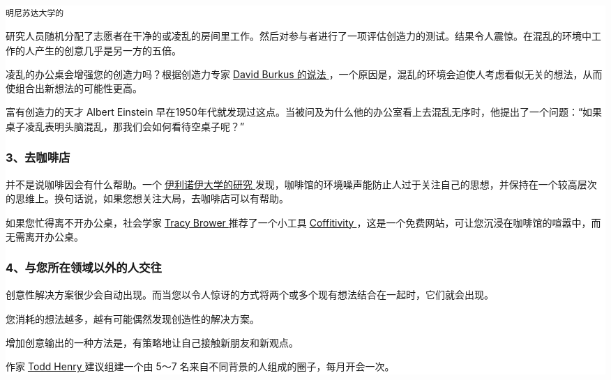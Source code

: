     明尼苏达大学的
   </a>
   研究人员随机分配了志愿者在干净的或凌乱的房间里工作。然后对参与者进行了一项评估创造力的测试。结果令人震惊。在混乱的环境中工作的人产生的创意几乎是另一方的五倍。
  </p>
  <p class="graf graf--p">
   凌乱的办公桌会增强您的创造力吗？根据创造力专家
   <a class="markup--anchor markup--p-anchor" data-href="http://amzn.to/1OZ7DQe" href="https://amzn.to/1OZ7DQe" rel="noopener noreferrer" target="_blank">
    David Burkus 的说法
   </a>
   ，一个原因是，混乱的环境会迫使人考虑看似无关的想法，从而使组合出新想法的可能性更高。
  </p>
  <p class="graf graf--p">
   富有创造力的天才 Albert Einstein 早在1950年代就发现过这点。当被问及为什么他的办公室看上去混乱无序时，他提出了一个问题：“如果桌子凌乱表明头脑混乱，那我们会如何看待空桌子呢？”
  </p>
  <h3 class="graf graf--p">
   <strong class="markup--strong markup--p-strong">
    3、去咖啡店
   </strong>
  </h3>
  <p class="graf graf--p">
   并不是说咖啡因会有什么帮助。一个
   <a class="markup--anchor markup--p-anchor" data-href="http://www.jstor.org/stable/10.1086/665048?seq=1#fndtn-full_text_tab_contents" href="https://www.jstor.org/stable/10.1086/665048?seq=1#fndtn-full_text_tab_contents" rel="noopener noreferrer" target="_blank">
    伊利诺伊大学的研究
   </a>
   发现，咖啡馆的环境噪声能防止人过于关注自己的思想，并保持在一个较高层次的思维上。换句话说，如果您想关注大局，去咖啡店可以有帮助。
  </p>
  <p class="graf graf--p">
   如果您忙得离不开办公桌，社会学家
   <a class="markup--anchor markup--p-anchor" data-href="http://amzn.to/1OZ7Tyq" href="https://amzn.to/1OZ7Tyq" rel="noopener noreferrer" target="_blank">
    Tracy Brower
   </a>
   推荐了一个小工具
   <a class="markup--anchor markup--p-anchor" data-href="http://www.coffitivity.com/" href="http://www.coffitivity.com/" rel="noopener noreferrer" target="_blank">
    Coffitivity
   </a>
   ，这是一个免费网站，可让您沉浸在咖啡馆的喧嚣中，而无需离开办公桌。
  </p>
  <h3 class="graf graf--p">
   <strong class="markup--strong markup--p-strong">
    4、与您所在领域以外的人交往
   </strong>
  </h3>
  <p class="graf graf--p">
   创意性解决方案很少会自动出现。而当您以令人惊讶的方式将两个或多个现有想法结合在一起时，它们就会出现。
  </p>
  <p class="graf graf--p">
   您消耗的想法越多，越有可能偶然发现创造性的解决方案。
  </p>
  <p class="graf graf--p">
   增加创意输出的一种方法是，有策略地让自己接触新朋友和新观点。
  </p>
  <p class="graf graf--p">
   作家
   <a class="markup--anchor markup--p-anchor" data-href="http://amzn.to/1OZ80dr" href="https://amzn.to/1OZ80dr" rel="noopener noreferrer" target="_blank">
    Todd Henry
   </a>
   建议组建一个由 5～7 名来自不同背景的人组成的圈子，每月开会一次。
  </p>